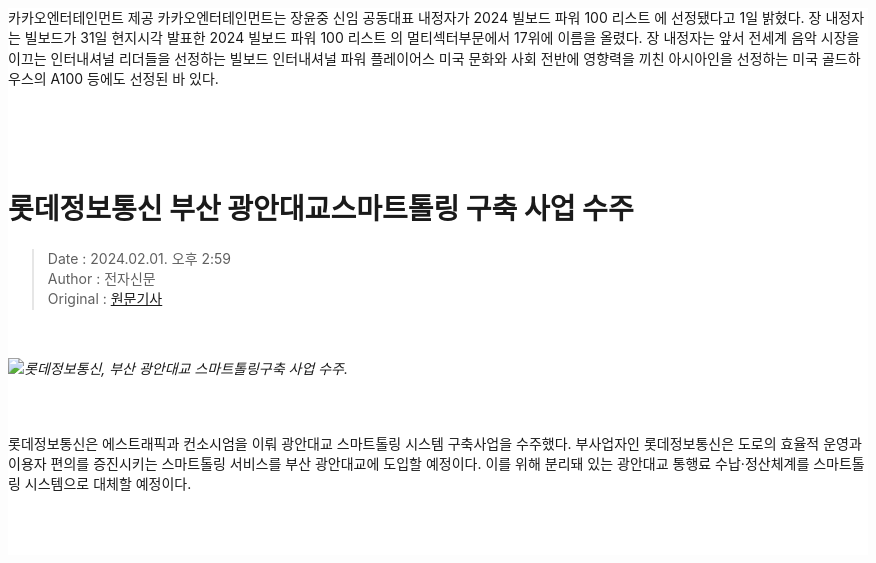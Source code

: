 카카오엔터테인먼트 제공 카카오엔터테인먼트는 장윤중 신임 공동대표 내정자가 2024 빌보드 파워 100 리스트 에 선정됐다고 1일 밝혔다.
장 내정자는 빌보드가 31일 현지시각 발표한 2024 빌보드 파워 100 리스트 의 멀티섹터부문에서 17위에 이름을 올렸다.
장 내정자는 앞서 전세계 음악 시장을 이끄는 인터내셔널 리더들을 선정하는 빌보드 인터내셔널 파워 플레이어스 미국 문화와 사회 전반에 영향력을 끼친 아시아인을 선정하는 미국 골드하우스의 A100 등에도 선정된 바 있다.  
<br/><br/><br/>  

  
# 롯데정보통신 부산 광안대교스마트톨링 구축 사업 수주  
  
> Date : 2024.02.01. 오후 2:59  
> Author : 전자신문  
> Original : [원문기사](https://n.news.naver.com/mnews/article/030/0003178270?sid=105)  
<br/>  
  
<img src="https://imgnews.pstatic.net/image/030/2024/02/01/0003178270_001_20240201145901069.jpg?type=w647" id="img1"></img><em class="img_desc">롯데정보통신, 부산 광안대교 스마트톨링구축 사업 수주.</em>  
<br/><br/>  
  
롯데정보통신은 에스트래픽과 컨소시엄을 이뤄 광안대교 스마트톨링 시스템 구축사업을 수주했다.
부사업자인 롯데정보통신은 도로의 효율적 운영과 이용자 편의를 증진시키는 스마트톨링 서비스를 부산 광안대교에 도입할 예정이다.
이를 위해 분리돼 있는 광안대교 통행료 수납·정산체계를 스마트톨링 시스템으로 대체할 예정이다.  
<br/><br/><br/>  


